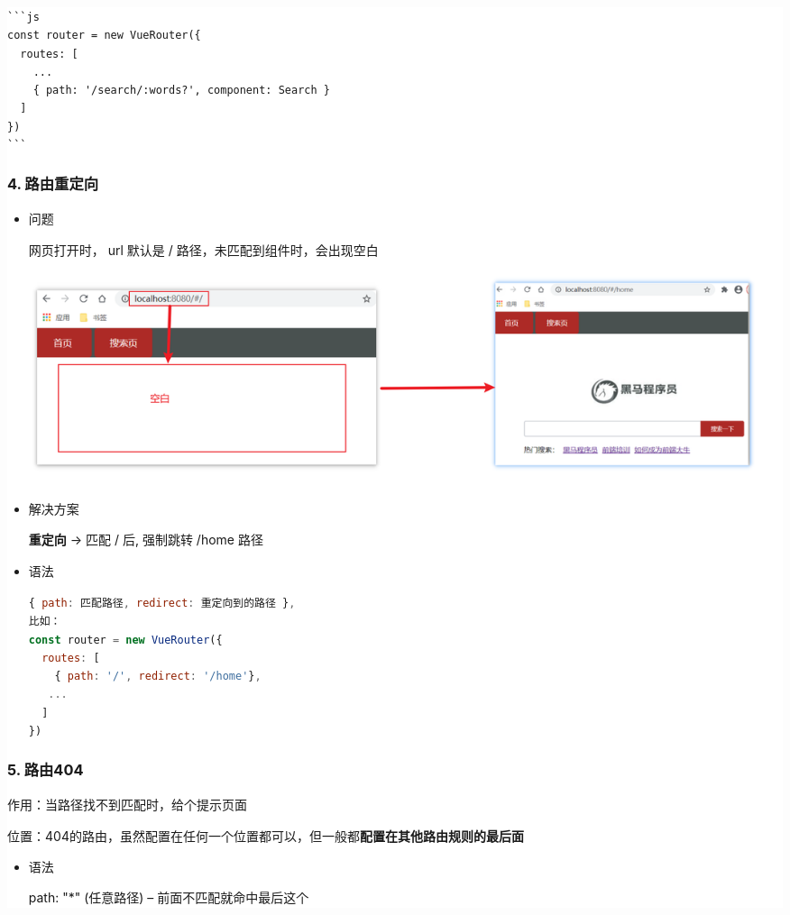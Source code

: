     ```js
    const router = new VueRouter({
      routes: [
     	...
        { path: '/search/:words?', component: Search }
      ]
    })
    ```

### 4. 路由重定向

- 问题

  网页打开时， url 默认是 / 路径，未匹配到组件时，会出现空白

  ![68249787282](assets/1682497872821-20250226142606-2ebary1.png)
- 解决方案

  **重定向** → 匹配 / 后, 强制跳转 /home 路径
- 语法

  ```js
  { path: 匹配路径, redirect: 重定向到的路径 },
  比如：
  const router = new VueRouter({
    routes: [
      { path: '/', redirect: '/home'},
   	 ...
    ]
  })

  ```

### 5. 路由404

作用：当路径找不到匹配时，给个提示页面

位置：404的路由，虽然配置在任何一个位置都可以，但一般都**配置在其他路由规则的最后面**

- 语法

  path: "*"   (任意路径) – 前面不匹配就命中最后这个
